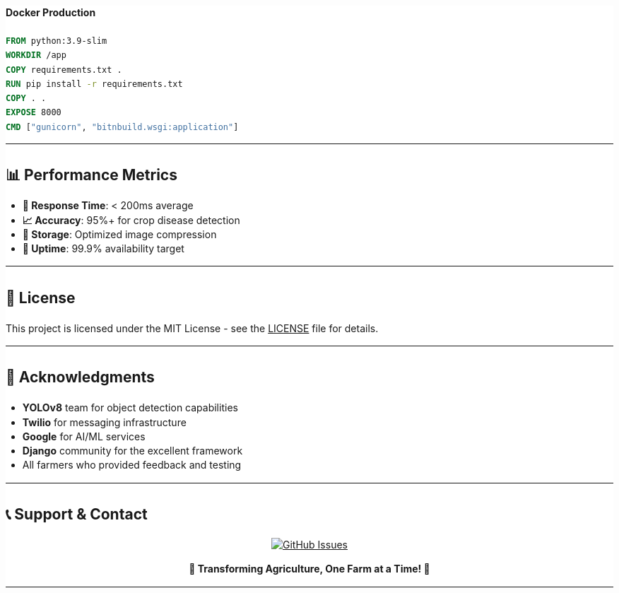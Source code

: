 #### Docker Production
```dockerfile
FROM python:3.9-slim
WORKDIR /app
COPY requirements.txt .
RUN pip install -r requirements.txt
COPY . .
EXPOSE 8000
CMD ["gunicorn", "bitnbuild.wsgi:application"]
```

---

## 📊 Performance Metrics

- **🚀 Response Time**: < 200ms average
- **📈 Accuracy**: 95%+ for crop disease detection
- **💾 Storage**: Optimized image compression
- **🔄 Uptime**: 99.9% availability target

---

## 📄 License

This project is licensed under the MIT License - see the [LICENSE](LICENSE) file for details.

---

## 🙏 Acknowledgments

- **YOLOv8** team for object detection capabilities
- **Twilio** for messaging infrastructure
- **Google** for AI/ML services
- **Django** community for the excellent framework
- All farmers who provided feedback and testing

---

## 📞 Support & Contact

<div align="center">

[![GitHub Issues](https://img.shields.io/badge/Support-GitHub%20Issues-blue?style=for-the-badge&logo=github)](https://github.com/aakifnehal/bitnbuild/issues)


**🌾 Transforming Agriculture, One Farm at a Time! 🚀**

</div>

---

<div align="center">

